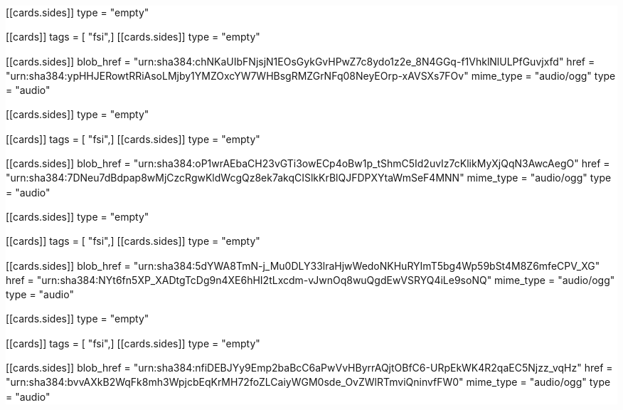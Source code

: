 [[cards.sides]]
type = "empty"


[[cards]]
tags = [ "fsi",]
[[cards.sides]]
type = "empty"

[[cards.sides]]
blob_href = "urn:sha384:chNKaUIbFNjsjN1EOsGykGvHPwZ7c8ydo1z2e_8N4GGq-f1VhklNlULPfGuvjxfd"
href = "urn:sha384:ypHHJERowtRRiAsoLMjby1YMZOxcYW7WHBsgRMZGrNFq08NeyEOrp-xAVSXs7FOv"
mime_type = "audio/ogg"
type = "audio"

[[cards.sides]]
type = "empty"


[[cards]]
tags = [ "fsi",]
[[cards.sides]]
type = "empty"

[[cards.sides]]
blob_href = "urn:sha384:oP1wrAEbaCH23vGTi3owECp4oBw1p_tShmC5Id2uvIz7cKlikMyXjQqN3AwcAegO"
href = "urn:sha384:7DNeu7dBdpap8wMjCzcRgwKldWcgQz8ek7akqCISlkKrBlQJFDPXYtaWmSeF4MNN"
mime_type = "audio/ogg"
type = "audio"

[[cards.sides]]
type = "empty"


[[cards]]
tags = [ "fsi",]
[[cards.sides]]
type = "empty"

[[cards.sides]]
blob_href = "urn:sha384:5dYWA8TmN-j_Mu0DLY33lraHjwWedoNKHuRYImT5bg4Wp59bSt4M8Z6mfeCPV_XG"
href = "urn:sha384:NYt6fn5XP_XADtgTcDg9n4XE6hHI2tLxcdm-vJwnOq8wuQgdEwVSRYQ4iLe9soNQ"
mime_type = "audio/ogg"
type = "audio"

[[cards.sides]]
type = "empty"


[[cards]]
tags = [ "fsi",]
[[cards.sides]]
type = "empty"

[[cards.sides]]
blob_href = "urn:sha384:nfiDEBJYy9Emp2baBcC6aPwVvHByrrAQjtOBfC6-URpEkWK4R2qaEC5Njzz_vqHz"
href = "urn:sha384:bvvAXkB2WqFk8mh3WpjcbEqKrMH72foZLCaiyWGM0sde_OvZWlRTmviQninvfFW0"
mime_type = "audio/ogg"
type = "audio"
